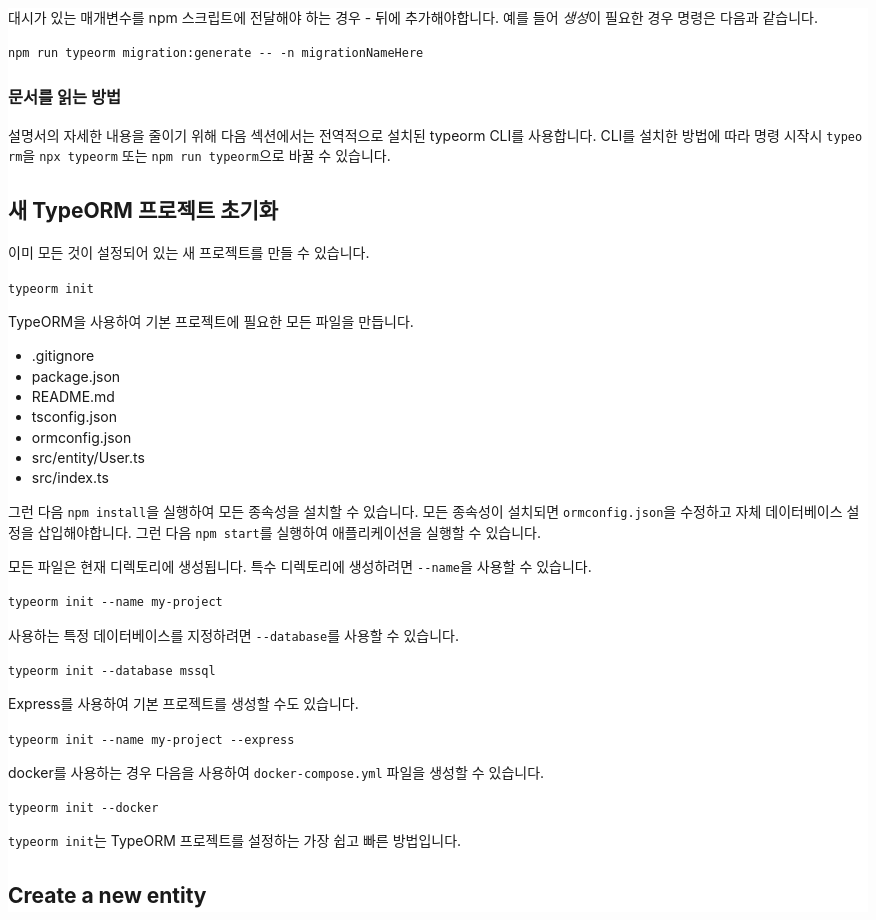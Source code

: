 대시가 있는 매개변수를 npm 스크립트에 전달해야 하는 경우 - 뒤에 추가해야합니다. 예를 들어 *생성*이 필요한 경우 명령은 다음과 같습니다.
```
npm run typeorm migration:generate -- -n migrationNameHere
```

### 문서를 읽는 방법

설명서의 자세한 내용을 줄이기 위해 다음 섹션에서는 전역적으로 설치된 typeorm CLI를 사용합니다. CLI를 설치한 방법에 따라 명령 시작시 `typeorm`을 `npx typeorm` 또는 `npm run typeorm`으로 바꿀 수 있습니다.

## 새 TypeORM 프로젝트 초기화

이미 모든 것이 설정되어 있는 새 프로젝트를 만들 수 있습니다.

```
typeorm init
```

TypeORM을 사용하여 기본 프로젝트에 필요한 모든 파일을 만듭니다.

* .gitignore
* package.json
* README.md
* tsconfig.json
* ormconfig.json
* src/entity/User.ts
* src/index.ts

그런 다음 `npm install`을 실행하여 모든 종속성을 설치할 수 있습니다. 모든 종속성이 설치되면 `ormconfig.json`을 수정하고 자체 데이터베이스 설정을 삽입해야합니다. 그런 다음 `npm start`를 실행하여 애플리케이션을 실행할 수 있습니다.

모든 파일은 현재 디렉토리에 생성됩니다. 특수 디렉토리에 생성하려면 `--name`을 사용할 수 있습니다.

```
typeorm init --name my-project
```

사용하는 특정 데이터베이스를 지정하려면 `--database`를 사용할 수 있습니다.

```
typeorm init --database mssql
```

Express를 사용하여 기본 프로젝트를 생성할 수도 있습니다.

```
typeorm init --name my-project --express
```

docker를 사용하는 경우 다음을 사용하여 `docker-compose.yml` 파일을 생성할 수 있습니다.

```
typeorm init --docker
```

`typeorm init`는 TypeORM 프로젝트를 설정하는 가장 쉽고 빠른 방법입니다.


## Create a new entity
